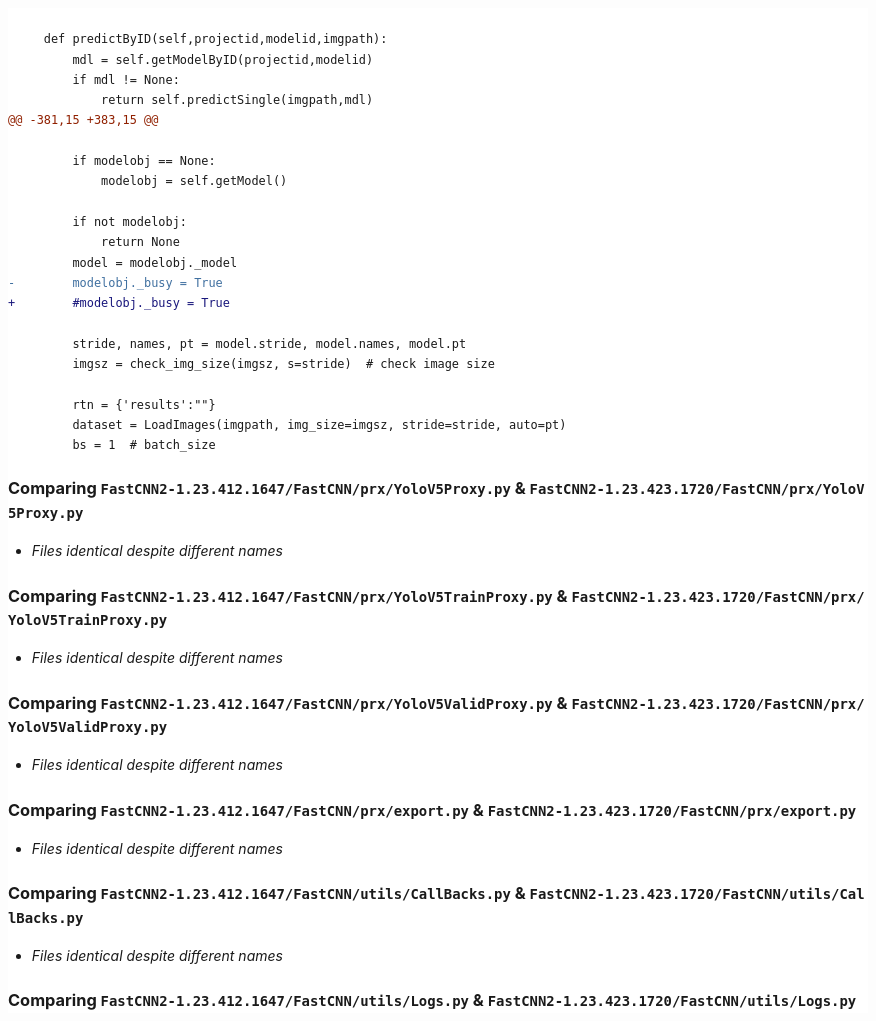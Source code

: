 ```diff
     
     def predictByID(self,projectid,modelid,imgpath):
         mdl = self.getModelByID(projectid,modelid)
         if mdl != None:
             return self.predictSingle(imgpath,mdl)
@@ -381,15 +383,15 @@
         
         if modelobj == None:
             modelobj = self.getModel()
             
         if not modelobj:
             return None
         model = modelobj._model
-        modelobj._busy = True
+        #modelobj._busy = True
         
         stride, names, pt = model.stride, model.names, model.pt
         imgsz = check_img_size(imgsz, s=stride)  # check image size
 
         rtn = {'results':""}
         dataset = LoadImages(imgpath, img_size=imgsz, stride=stride, auto=pt)
         bs = 1  # batch_size
```

### Comparing `FastCNN2-1.23.412.1647/FastCNN/prx/YoloV5Proxy.py` & `FastCNN2-1.23.423.1720/FastCNN/prx/YoloV5Proxy.py`

 * *Files identical despite different names*

### Comparing `FastCNN2-1.23.412.1647/FastCNN/prx/YoloV5TrainProxy.py` & `FastCNN2-1.23.423.1720/FastCNN/prx/YoloV5TrainProxy.py`

 * *Files identical despite different names*

### Comparing `FastCNN2-1.23.412.1647/FastCNN/prx/YoloV5ValidProxy.py` & `FastCNN2-1.23.423.1720/FastCNN/prx/YoloV5ValidProxy.py`

 * *Files identical despite different names*

### Comparing `FastCNN2-1.23.412.1647/FastCNN/prx/export.py` & `FastCNN2-1.23.423.1720/FastCNN/prx/export.py`

 * *Files identical despite different names*

### Comparing `FastCNN2-1.23.412.1647/FastCNN/utils/CallBacks.py` & `FastCNN2-1.23.423.1720/FastCNN/utils/CallBacks.py`

 * *Files identical despite different names*

### Comparing `FastCNN2-1.23.412.1647/FastCNN/utils/Logs.py` & `FastCNN2-1.23.423.1720/FastCNN/utils/Logs.py`
